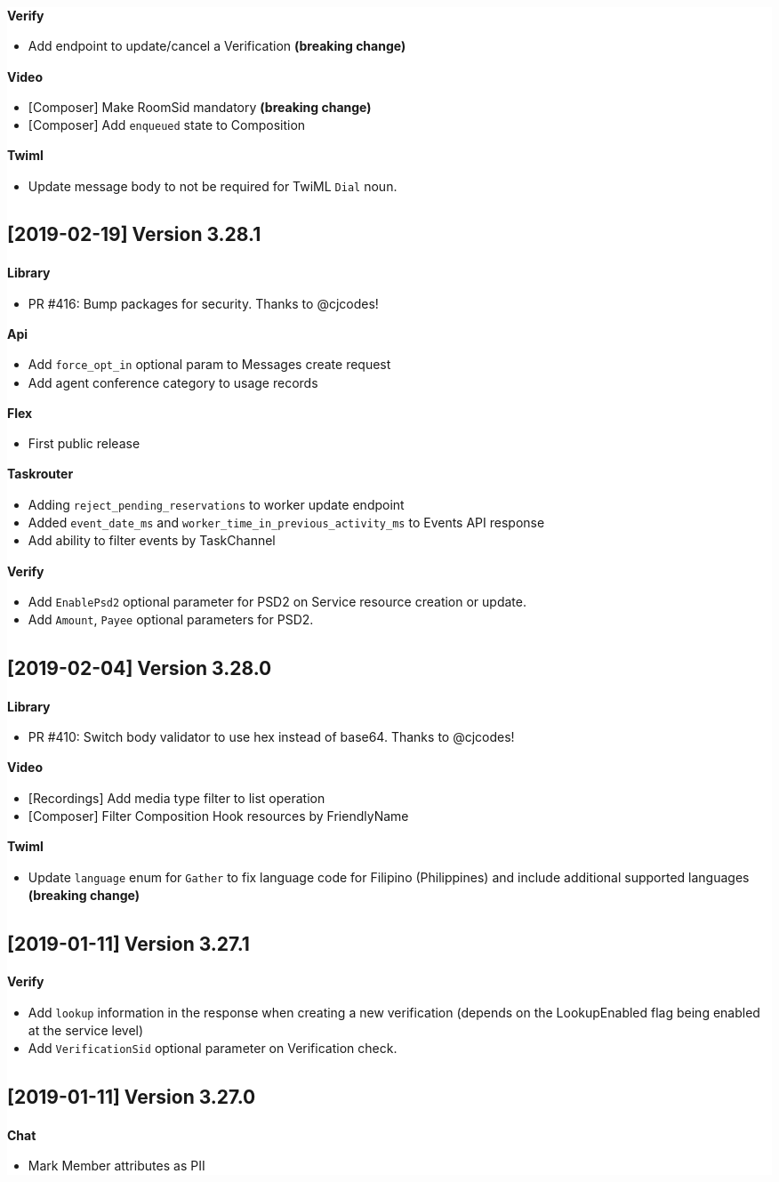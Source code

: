 **Verify**
- Add endpoint to update/cancel a Verification **(breaking change)**

**Video**
- [Composer] Make RoomSid mandatory **(breaking change)**
- [Composer] Add `enqueued` state to Composition

**Twiml**
- Update message body to not be required for TwiML `Dial` noun.


[2019-02-19] Version 3.28.1
----------------------------
**Library**
- PR #416: Bump packages for security. Thanks to @cjcodes!

**Api**
- Add `force_opt_in` optional param to Messages create request
- Add agent conference category to usage records

**Flex**
- First public release

**Taskrouter**
- Adding `reject_pending_reservations` to worker update endpoint
- Added `event_date_ms` and `worker_time_in_previous_activity_ms` to Events API response
- Add ability to filter events by TaskChannel

**Verify**
- Add `EnablePsd2` optional parameter for PSD2 on Service resource creation or update.
- Add `Amount`, `Payee` optional parameters for PSD2.


[2019-02-04] Version 3.28.0
----------------------------
**Library**
- PR #410: Switch body validator to use hex instead of base64. Thanks to @cjcodes!

**Video**
- [Recordings] Add media type filter to list operation
- [Composer] Filter Composition Hook resources by FriendlyName

**Twiml**
- Update `language` enum for `Gather` to fix language code for Filipino (Philippines) and include additional supported languages **(breaking change)**


[2019-01-11] Version 3.27.1
----------------------------
**Verify**
- Add `lookup` information in the response when creating a new verification (depends on the LookupEnabled flag being enabled at the service level)
- Add `VerificationSid` optional parameter on Verification check.


[2019-01-11] Version 3.27.0
----------------------------
**Chat**
- Mark Member attributes as PII
